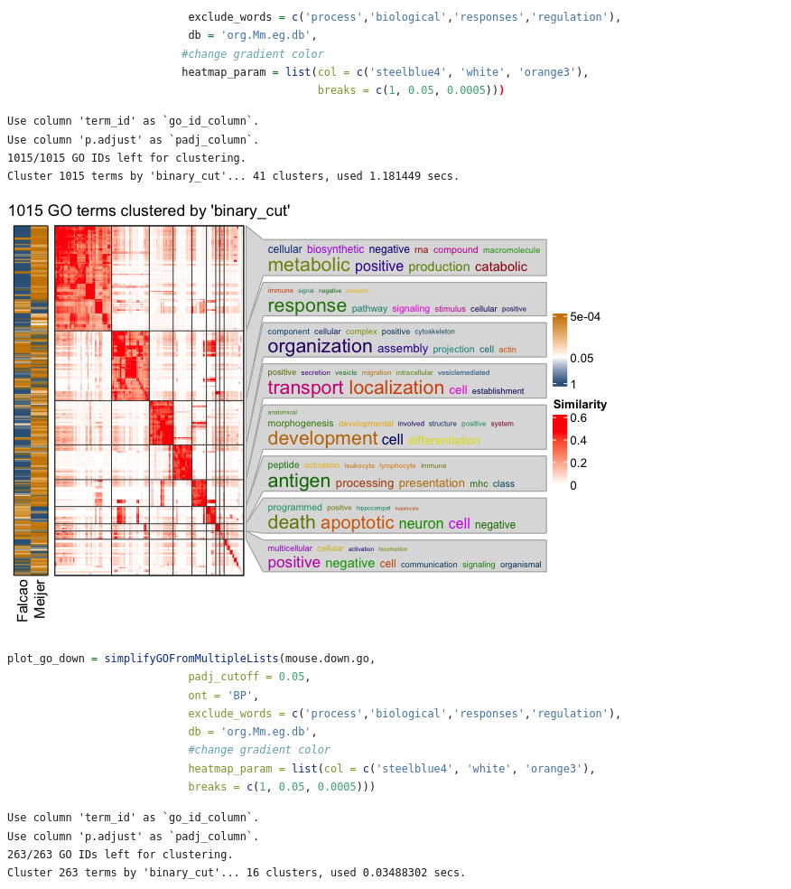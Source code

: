 ``` r
                            exclude_words = c('process','biological','responses','regulation'),
                            db = 'org.Mm.eg.db',
                           #change gradient color
                           heatmap_param = list(col = c('steelblue4', 'white', 'orange3'),
                                                breaks = c(1, 0.05, 0.0005)))
```

    Use column 'term_id' as `go_id_column`.
    Use column 'p.adjust' as `padj_column`.
    1015/1015 GO IDs left for clustering.
    Cluster 1015 terms by 'binary_cut'... 41 clusters, used 1.181449 secs.

![](EAE_OL_files/figure-gfm/unnamed-chunk-22-1.png)

``` r
plot_go_down = simplifyGOFromMultipleLists(mouse.down.go, 
                            padj_cutoff = 0.05, 
                            ont = 'BP',
                            exclude_words = c('process','biological','responses','regulation'),
                            db = 'org.Mm.eg.db',
                            #change gradient color
                            heatmap_param = list(col = c('steelblue4', 'white', 'orange3'),
                            breaks = c(1, 0.05, 0.0005)))
```

    Use column 'term_id' as `go_id_column`.
    Use column 'p.adjust' as `padj_column`.
    263/263 GO IDs left for clustering.
    Cluster 263 terms by 'binary_cut'... 16 clusters, used 0.03488302 secs.
